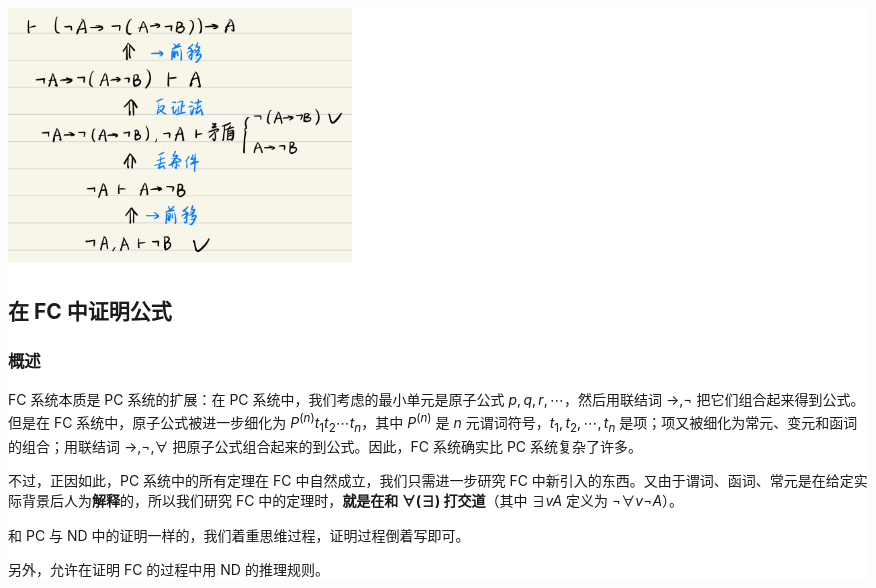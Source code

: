 <img src="img/ND8.jpeg" style="width:40%;" />



## 在 FC 中证明公式



### 概述

FC 系统本质是 PC 系统的扩展：在 PC 系统中，我们考虑的最小单元是原子公式 $p,q,r,\cdots$，然后用联结词 $\to,\neg$ 把它们组合起来得到公式。但是在 FC 系统中，原子公式被进一步细化为 $P^{(n)}t_1t_2\cdots t_n$，其中 $P^{(n)}$ 是 $n$ 元谓词符号，$t_1,t_2,\cdots,t_n$ 是项；项又被细化为常元、变元和函词的组合；用联结词 $\to,\neg,\forall$ 把原子公式组合起来的到公式。因此，FC 系统确实比 PC 系统复杂了许多。

不过，正因如此，PC 系统中的所有定理在 FC 中自然成立，我们只需进一步研究 FC 中新引入的东西。又由于谓词、函词、常元是在给定实际背景后人为**解释**的，所以我们研究 FC 中的定理时，**就是在和 $\forall(\exists)$ 打交道**（其中 $\exists vA$ 定义为 $\neg\forall v\neg A$）。

和 PC 与 ND 中的证明一样的，我们着重思维过程，证明过程倒着写即可。

另外，允许在证明 FC 的过程中用 ND 的推理规则。


